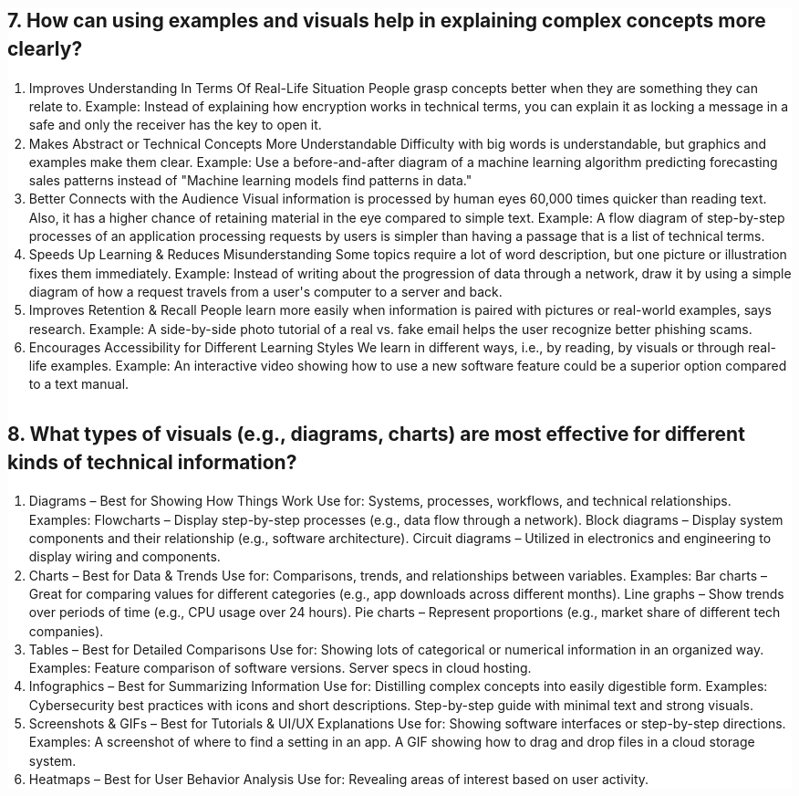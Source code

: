 ## 7. How can using examples and visuals help in explaining complex concepts more clearly?
1. Improves Understanding In Terms Of Real-Life Situation
People grasp concepts better when they are something they can relate to.
Example: Instead of explaining how encryption works in technical terms, you can explain it as locking a message in a safe and only the receiver has the key to open it.
2. Makes Abstract or Technical Concepts More Understandable
Difficulty with big words is understandable, but graphics and examples make them clear.
Example: Use a before-and-after diagram of a machine learning algorithm predicting forecasting sales patterns instead of "Machine learning models find patterns in data."
3. Better Connects with the Audience
Visual information is processed by human eyes 60,000 times quicker than reading text. Also, it has a higher chance of retaining material in the eye compared to simple text.
Example: A flow diagram of step-by-step processes of an application processing requests by users is simpler than having a passage that is a list of technical terms.
4. Speeds Up Learning & Reduces Misunderstanding
Some topics require a lot of word description, but one picture or illustration fixes them immediately.
Example: Instead of writing about the progression of data through a network, draw it by using a simple diagram of how a request travels from a user's computer to a server and back.
5. Improves Retention & Recall
People learn more easily when information is paired with pictures or real-world examples, says research.
Example: A side-by-side photo tutorial of a real vs. fake email helps the user recognize better phishing scams.
6. Encourages Accessibility for Different Learning Styles
We learn in different ways, i.e., by reading, by visuals or through real-life examples.
Example: An interactive video showing how to use a new software feature could be a superior option compared to a text manual.
## 8. What types of visuals (e.g., diagrams, charts) are most effective for different kinds of technical information?
1. Diagrams – Best for Showing How Things Work
Use for: Systems, processes, workflows, and technical relationships.
Examples:
Flowcharts – Display step-by-step processes (e.g., data flow through a network).
Block diagrams – Display system components and their relationship (e.g., software architecture).
Circuit diagrams – Utilized in electronics and engineering to display wiring and components.
2. Charts – Best for Data & Trends
Use for: Comparisons, trends, and relationships between variables.
Examples:
Bar charts – Great for comparing values for different categories (e.g., app downloads across different months).
Line graphs – Show trends over periods of time (e.g., CPU usage over 24 hours).
Pie charts – Represent proportions (e.g., market share of different tech companies).
3. Tables – Best for Detailed Comparisons
Use for: Showing lots of categorical or numerical information in an organized way.
Examples:
Feature comparison of software versions.
Server specs in cloud hosting.
4. Infographics – Best for Summarizing Information
Use for: Distilling complex concepts into easily digestible form.
Examples:
Cybersecurity best practices with icons and short descriptions.
Step-by-step guide with minimal text and strong visuals.
5. Screenshots & GIFs – Best for Tutorials & UI/UX Explanations
Use for: Showing software interfaces or step-by-step directions.
Examples:
A screenshot of where to find a setting in an app.
A GIF showing how to drag and drop files in a cloud storage system.
6. Heatmaps – Best for User Behavior Analysis
Use for: Revealing areas of interest based on user activity. 